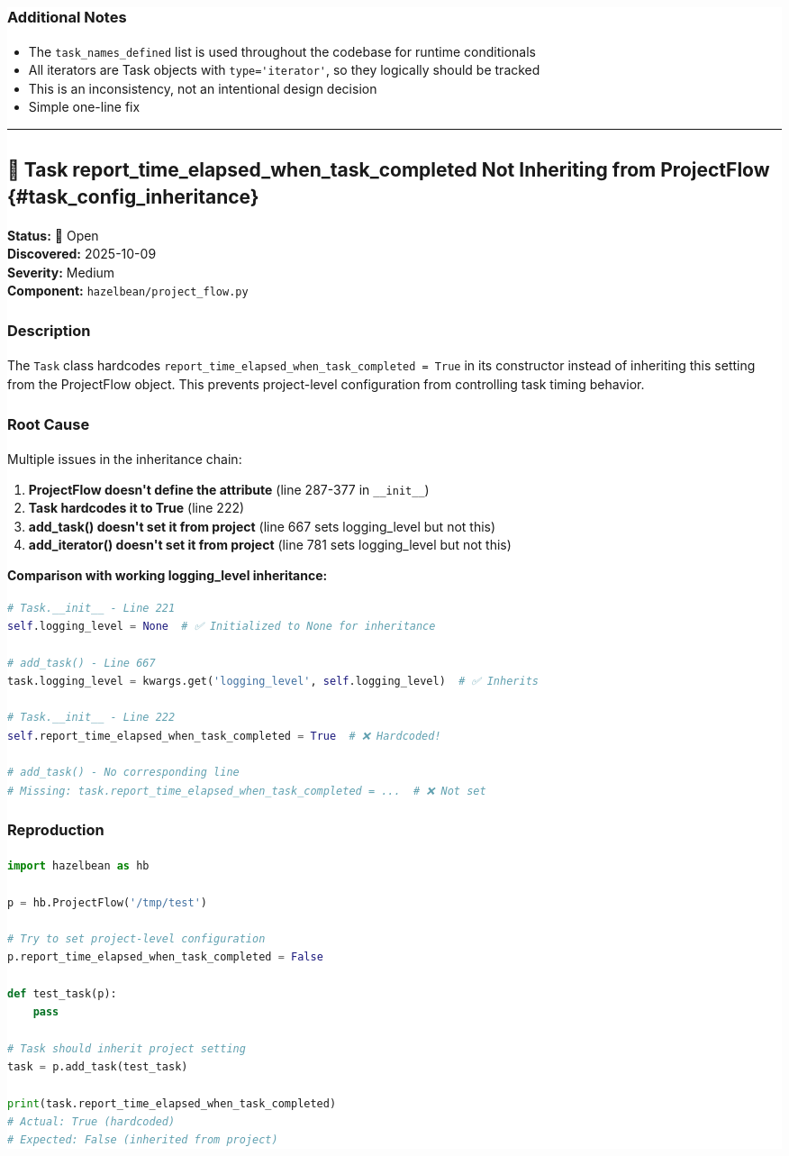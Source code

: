 ### Additional Notes
- The `task_names_defined` list is used throughout the codebase for runtime conditionals
- All iterators are Task objects with `type='iterator'`, so they logically should be tracked
- This is an inconsistency, not an intentional design decision
- Simple one-line fix

---

## 🐛 Task report_time_elapsed_when_task_completed Not Inheriting from ProjectFlow {#task_config_inheritance}

**Status:** 🐛 Open  
**Discovered:** 2025-10-09  
**Severity:** Medium  
**Component:** `hazelbean/project_flow.py`

### Description
The `Task` class hardcodes `report_time_elapsed_when_task_completed = True` in its constructor instead of inheriting this setting from the ProjectFlow object. This prevents project-level configuration from controlling task timing behavior.

### Root Cause
Multiple issues in the inheritance chain:

1. **ProjectFlow doesn't define the attribute** (line 287-377 in `__init__`)
2. **Task hardcodes it to True** (line 222)
3. **add_task() doesn't set it from project** (line 667 sets logging_level but not this)
4. **add_iterator() doesn't set it from project** (line 781 sets logging_level but not this)

**Comparison with working logging_level inheritance:**
```python
# Task.__init__ - Line 221
self.logging_level = None  # ✅ Initialized to None for inheritance

# add_task() - Line 667
task.logging_level = kwargs.get('logging_level', self.logging_level)  # ✅ Inherits

# Task.__init__ - Line 222
self.report_time_elapsed_when_task_completed = True  # ❌ Hardcoded!

# add_task() - No corresponding line
# Missing: task.report_time_elapsed_when_task_completed = ...  # ❌ Not set
```

### Reproduction
```python
import hazelbean as hb

p = hb.ProjectFlow('/tmp/test')

# Try to set project-level configuration
p.report_time_elapsed_when_task_completed = False

def test_task(p): 
    pass

# Task should inherit project setting
task = p.add_task(test_task)

print(task.report_time_elapsed_when_task_completed)  
# Actual: True (hardcoded)
# Expected: False (inherited from project)
```
